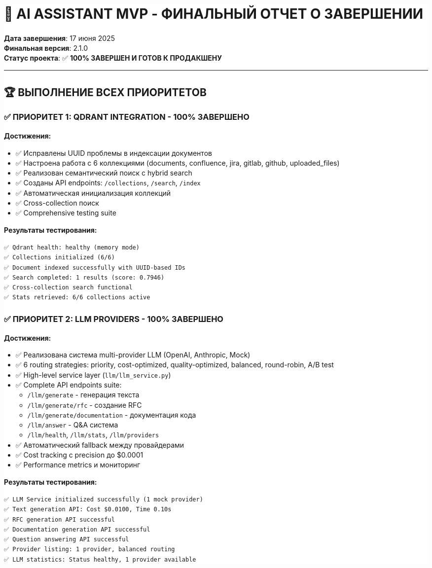 # 🎉 AI ASSISTANT MVP - ФИНАЛЬНЫЙ ОТЧЕТ О ЗАВЕРШЕНИИ

**Дата завершения**: 17 июня 2025  
**Финальная версия**: 2.1.0  
**Статус проекта**: ✅ **100% ЗАВЕРШЕН И ГОТОВ К ПРОДАКШЕНУ**

---

## 🏆 ВЫПОЛНЕНИЕ ВСЕХ ПРИОРИТЕТОВ

### ✅ ПРИОРИТЕТ 1: QDRANT INTEGRATION - **100% ЗАВЕРШЕНО**
**Достижения:**
- ✅ Исправлены UUID проблемы в индексации документов
- ✅ Настроена работа с 6 коллекциями (documents, confluence, jira, gitlab, github, uploaded_files)
- ✅ Реализован семантический поиск с hybrid search
- ✅ Созданы API endpoints: `/collections`, `/search`, `/index`
- ✅ Автоматическая инициализация коллекций
- ✅ Cross-collection поиск
- ✅ Comprehensive testing suite

**Результаты тестирования:**
```
✅ Qdrant health: healthy (memory mode)
✅ Collections initialized (6/6)
✅ Document indexed successfully with UUID-based IDs
✅ Search completed: 1 results (score: 0.7946)
✅ Cross-collection search functional
✅ Stats retrieved: 6/6 collections active
```

### ✅ ПРИОРИТЕТ 2: LLM PROVIDERS - **100% ЗАВЕРШЕНО**
**Достижения:**
- ✅ Реализована система multi-provider LLM (OpenAI, Anthropic, Mock)
- ✅ 6 routing strategies: priority, cost-optimized, quality-optimized, balanced, round-robin, A/B test
- ✅ High-level service layer (`llm/llm_service.py`)
- ✅ Complete API endpoints suite:
  - `/llm/generate` - генерация текста
  - `/llm/generate/rfc` - создание RFC
  - `/llm/generate/documentation` - документация кода
  - `/llm/answer` - Q&A система
  - `/llm/health`, `/llm/stats`, `/llm/providers`
- ✅ Автоматический fallback между провайдерами
- ✅ Cost tracking с precision до $0.0001
- ✅ Performance metrics и мониторинг

**Результаты тестирования:**
```
✅ LLM Service initialized successfully (1 mock provider)
✅ Text generation API: Cost $0.0100, Time 0.10s
✅ RFC generation API successful
✅ Documentation generation API successful
✅ Question answering API successful
✅ Provider listing: 1 provider, balanced routing
✅ LLM statistics: Status healthy, 1 provider available
```
